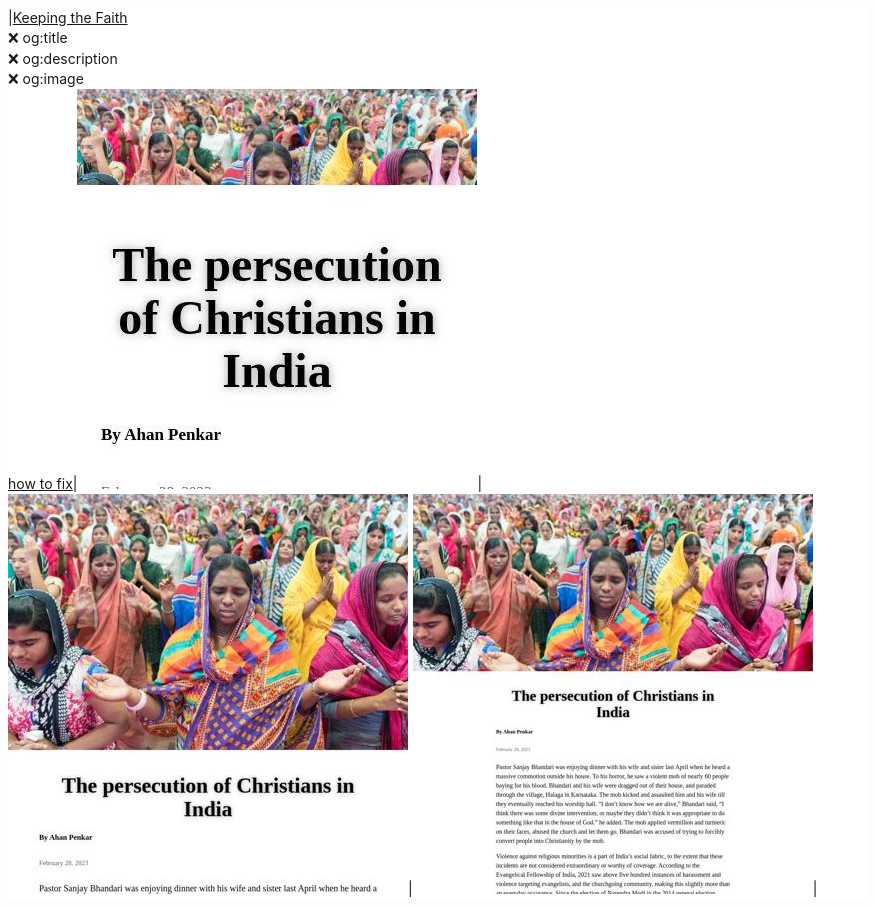 |[Keeping the Faith](https://ahanpenkar.github.io/violence-against-christians/)<br>:x: og:title<br>:x: og:description<br>:x: og:image<br>[how to fix](https://jonathansoma.com/everything/web/social-tags/)|[![mobile](screenshots/ahanpenkar.github.io/violence-against-christians_index.html-mobile-thumb.jpg)](screenshots/ahanpenkar.github.io/violence-against-christians_index.html-mobile-full.jpg)|[![medium](screenshots/ahanpenkar.github.io/violence-against-christians_index.html-medium-thumb.jpg)](screenshots/ahanpenkar.github.io/violence-against-christians_index.html-medium-full.jpg)|[![wide](screenshots/ahanpenkar.github.io/violence-against-christians_index.html-wide-thumb.jpg)](screenshots/ahanpenkar.github.io/violence-against-christians_index.html-wide-full.jpg)|

